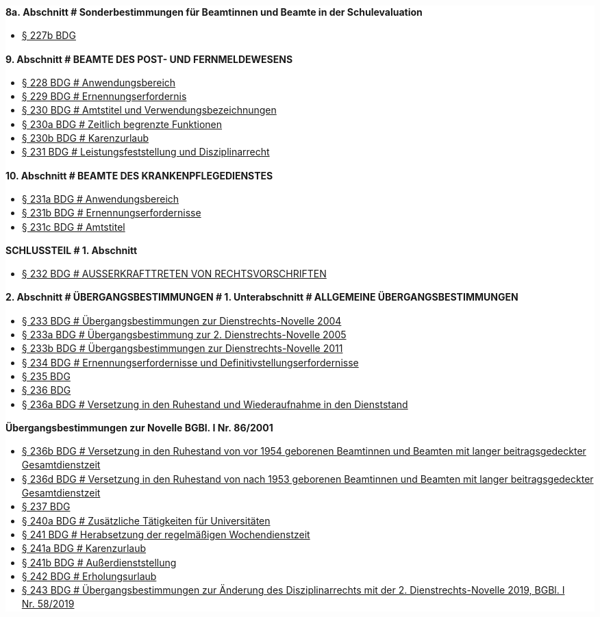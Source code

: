 **8a. Abschnitt # Sonderbestimmungen für Beamtinnen und Beamte in der Schulevaluation**  
* [§ 227b BDG](BG.BDG.024.md#-227b-bdg)

**9. Abschnitt # BEAMTE DES POST- UND FERNMELDEWESENS**  
* [§ 228 BDG # Anwendungsbereich](BG.BDG.024.md#-228-bdg--anwendungsbereich)  
* [§ 229 BDG # Ernennungserfordernis](BG.BDG.024.md#-229-bdg--ernennungserfordernis)  
* [§ 230 BDG # Amtstitel und Verwendungsbezeichnungen](BG.BDG.024.md#-230-bdg--amtstitel-und-verwendungsbezeichnungen)  
* [§ 230a BDG # Zeitlich begrenzte Funktionen](BG.BDG.024.md#-230a-bdg--zeitlich-begrenzte-funktionen)  
* [§ 230b BDG # Karenzurlaub](BG.BDG.024.md#-230b-bdg--karenzurlaub)  
* [§ 231 BDG # Leistungsfeststellung und Disziplinarrecht](BG.BDG.024.md#-231-bdg--leistungsfeststellung-und-disziplinarrecht)

**10. Abschnitt # BEAMTE DES KRANKENPFLEGEDIENSTES**  
* [§ 231a BDG # Anwendungsbereich](BG.BDG.024.md#-231a-bdg--anwendungsbereich)  
* [§ 231b BDG # Ernennungserfordernisse](BG.BDG.024.md#-231b-bdg--ernennungserfordernisse)  
* [§ 231c BDG # Amtstitel](BG.BDG.024.md#-231c-bdg--amtstitel)

**SCHLUSSTEIL # 1. Abschnitt**  
* [§ 232 BDG # AUSSERKRAFTTRETEN VON RECHTSVORSCHRIFTEN](BG.BDG.024.md#-232-bdg--ausserkrafttreten-von-rechtsvorschriften)

**2. Abschnitt # ÜBERGANGSBESTIMMUNGEN # 1. Unterabschnitt # ALLGEMEINE ÜBERGANGSBESTIMMUNGEN**  
* [§ 233 BDG # Übergangsbestimmungen zur Dienstrechts-Novelle 2004](BG.BDG.025.md#-233-bdg--übergangsbestimmungen-zur-dienstrechts-novelle-2004)  
* [§ 233a BDG # Übergangsbestimmung zur 2. Dienstrechts-Novelle 2005](BG.BDG.025.md#-233a-bdg--übergangsbestimmung-zur-2-dienstrechts-novelle-2005)  
* [§ 233b BDG # Übergangsbestimmungen zur Dienstrechts-Novelle 2011](BG.BDG.025.md#-233b-bdg--übergangsbestimmungen-zur-dienstrechts-novelle-2011)  
* [§ 234 BDG # Ernennungserfordernisse und Definitivstellungserfordernisse](BG.BDG.025.md#-234-bdg--ernennungserfordernisse-und-definitivstellungserfordernisse)  
* [§ 235 BDG](BG.BDG.025.md#-235-bdg)  
* [§ 236 BDG](BG.BDG.025.md#-236-bdg)  
* [§ 236a BDG # Versetzung in den Ruhestand und Wiederaufnahme in den Dienststand](BG.BDG.025.md#-236a-bdg--versetzung-in-den-ruhestand-und-wiederaufnahme-in-den-dienststand)

**Übergangsbestimmungen zur Novelle BGBl. I Nr. 86/2001**  
* [§ 236b BDG # Versetzung in den Ruhestand von vor 1954 geborenen Beamtinnen und Beamten mit langer beitragsgedeckter Gesamtdienstzeit](BG.BDG.026.md#-236b-bdg--versetzung-in-den-ruhestand-von-vor-1954-geborenen-beamtinnen-und-beamten-mit-langer-beitragsgedeckter-gesamtdienstzeit)  
* [§ 236d BDG # Versetzung in den Ruhestand von nach 1953 geborenen Beamtinnen und Beamten mit langer beitragsgedeckter Gesamtdienstzeit](BG.BDG.026.md#-236d-bdg--versetzung-in-den-ruhestand-von-nach-1953-geborenen-beamtinnen-und-beamten-mit-langer-beitragsgedeckter-gesamtdienstzeit)  
* [§ 237 BDG](BG.BDG.026.md#-237-bdg)  
* [§ 240a BDG # Zusätzliche Tätigkeiten für Universitäten](BG.BDG.026.md#-240a-bdg--zusätzliche-tätigkeiten-für-universitäten)  
* [§ 241 BDG # Herabsetzung der regelmäßigen Wochendienstzeit](BG.BDG.026.md#-241-bdg--herabsetzung-der-regelmäßigen-wochendienstzeit)  
* [§ 241a BDG # Karenzurlaub](BG.BDG.026.md#-241a-bdg--karenzurlaub)  
* [§ 241b BDG # Außerdienststellung](BG.BDG.026.md#-241b-bdg--außerdienststellung)  
* [§ 242 BDG # Erholungsurlaub](BG.BDG.026.md#-242-bdg--erholungsurlaub)  
* [§ 243 BDG # Übergangsbestimmungen zur Änderung des Disziplinarrechts mit der 2. Dienstrechts-Novelle 2019, BGBl. I Nr. 58/2019](BG.BDG.026.md#-243-bdg--übergangsbestimmungen-zur-änderung-des-disziplinarrechts-mit-der-2-dienstrechts-novelle-2019-bgbl-i-nr-582019)
